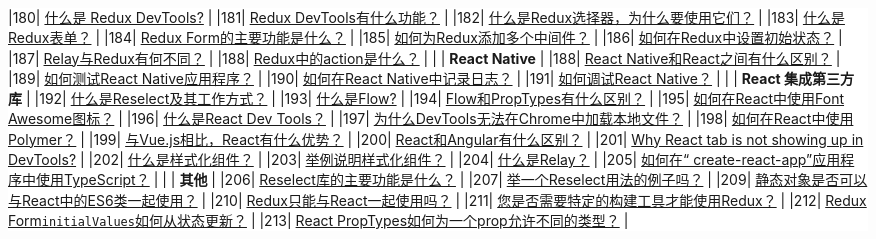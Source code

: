 |180| [什么是 Redux DevTools?](#what-is-redux-devtools) |
|181| [Redux DevTools有什么功能？](#what-are-the-features-of-redux-devtools) |
|182| [什么是Redux选择器，为什么要使用它们？](#what-are-redux-selectors-and-why-to-use-them) |
|183| [什么是Redux表单？](#what-is-redux-form) |
|184| [Redux Form的主要功能是什么？](#what-are-the-main-features-of-redux-form) |
|185| [如何为Redux添加多个中间件？](#how-to-add-multiple-middlewares-to-redux) |
|186| [如何在Redux中设置初始状态？](#how-to-set-initial-state-in-redux) |
|187| [Relay与Redux有何不同？](#how-relay-is-different-from-redux) |
|188| [Redux中的action是什么？](#what-is-an-action-in-redux) |
|   | **React Native** |
|188| [React Native和React之间有什么区别？](#what-is-the-difference-between-react-native-and-react) |
|189| [如何测试React Native应用程序？](#how-to-test-react-native-apps) |
|190| [如何在React Native中记录日志？](#how-to-do-logging-in-react-native) |
|191| [如何调试React Native？](#how-to-debug-your-react-native) |
|   | **React 集成第三方库** |
|192| [什么是Reselect及其工作方式？](#what-is-reselect-and-how-it-works) |
|193| [什么是Flow?](#what-is-flow) |
|194| [Flow和PropTypes有什么区别？](#what-is-the-difference-between-flow-and-proptypes) |
|195| [如何在React中使用Font Awesome图标？](#how-to-use-font-awesome-icons-in-react) |
|196| [什么是React Dev Tools？](#what-is-react-dev-tools) |
|197| [为什么DevTools无法在Chrome中加载本地文件？](#why-is-devtools-not-loading-in-chrome-for-local-files) |
|198| [如何在React中使用Polymer？](#how-to-use-polymer-in-react) |
|199| [与Vue.js相比，React有什么优势？](#what-are-the-advantages-of-react-over-vuejs) |
|200| [React和Angular有什么区别？](#what-is-the-difference-between-react-and-angular) |
|201| [Why React tab is not showing up in DevTools?](#why-react-tab-is-not-showing-up-in-devtools) |
|202| [什么是样式化组件？](#what-are-styled-components) |
|203| [举例说明样式化组件？](#give-an-example-of-styled-components) |
|204| [什么是Relay？](#what-is-relay) |
|205| [如何在“ create-react-app”应用程序中使用TypeScript？](#how-to-use-typescript-in-create-react-app-application) |
|   | **其他** |
|206| [Reselect库的主要功能是什么？](#what-are-the-main-features-of-reselect-library) |
|207| [举一个Reselect用法的例子吗？](#give-an-example-of-reselect-usage) |
|209| [静态对象是否可以与React中的ES6类一起使用？](#does-the-statics-object-work-with-es6-classes-in-react) |
|210| [Redux只能与React一起使用吗？](#can-redux-only-be-used-with-react) |
|211| [您是否需要特定的构建工具才能使用Redux？](#do-you-need-to-have-a-particular-build-tool-to-use-redux) |
|212| [Redux Form`initialValues`如何从状态更新？](#how-redux-form-initialvalues-get-updated-from-state) |
|213| [React PropTypes如何为一个prop允许不同的类型？](#how-react-proptypes-allow-different-types-for-one-prop) |